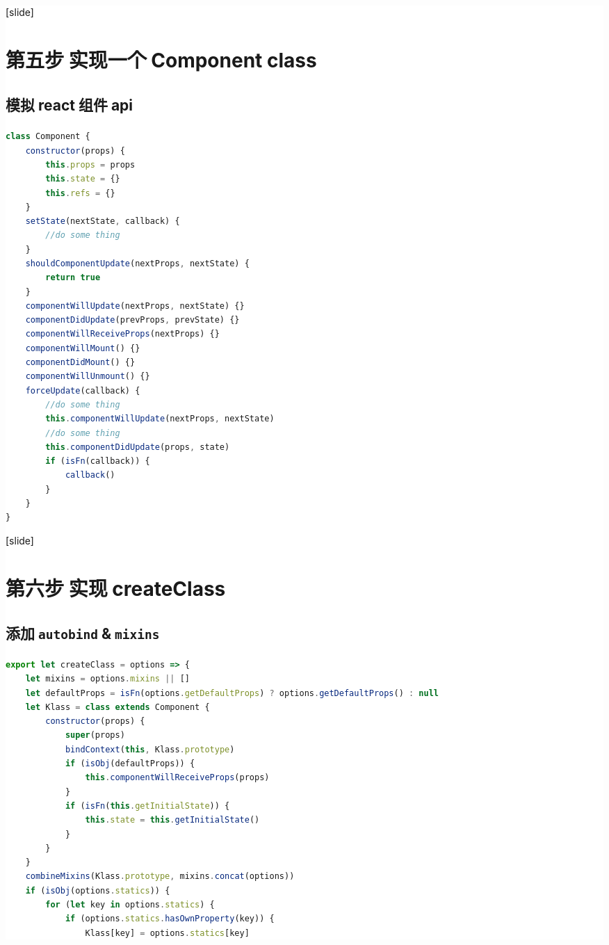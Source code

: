 [slide]

# 第五步 实现一个 Component class
## 模拟 react 组件 api
```javascript
class Component {
	constructor(props) {
		this.props = props
		this.state = {}
		this.refs = {}
	}
	setState(nextState, callback) {
		//do some thing
	}
	shouldComponentUpdate(nextProps, nextState) {
		return true
	}
	componentWillUpdate(nextProps, nextState) {}
	componentDidUpdate(prevProps, prevState) {}
	componentWillReceiveProps(nextProps) {}
	componentWillMount() {}
	componentDidMount() {}
	componentWillUnmount() {}
	forceUpdate(callback) {
		//do some thing
		this.componentWillUpdate(nextProps, nextState)
		//do some thing
		this.componentDidUpdate(props, state)
		if (isFn(callback)) {
			callback()
		}
	}
}
```

[slide]
# 第六步 实现 createClass
## 添加 `autobind` & `mixins`

```javascript
export let createClass = options => {
	let mixins = options.mixins || []
	let defaultProps = isFn(options.getDefaultProps) ? options.getDefaultProps() : null
	let Klass = class extends Component {
		constructor(props) {
			super(props)
			bindContext(this, Klass.prototype)
			if (isObj(defaultProps)) {
				this.componentWillReceiveProps(props)
			}
			if (isFn(this.getInitialState)) {
				this.state = this.getInitialState()
			}
		}
	}
	combineMixins(Klass.prototype, mixins.concat(options))
	if (isObj(options.statics)) {
		for (let key in options.statics) {
			if (options.statics.hasOwnProperty(key)) {
				Klass[key] = options.statics[key]
```